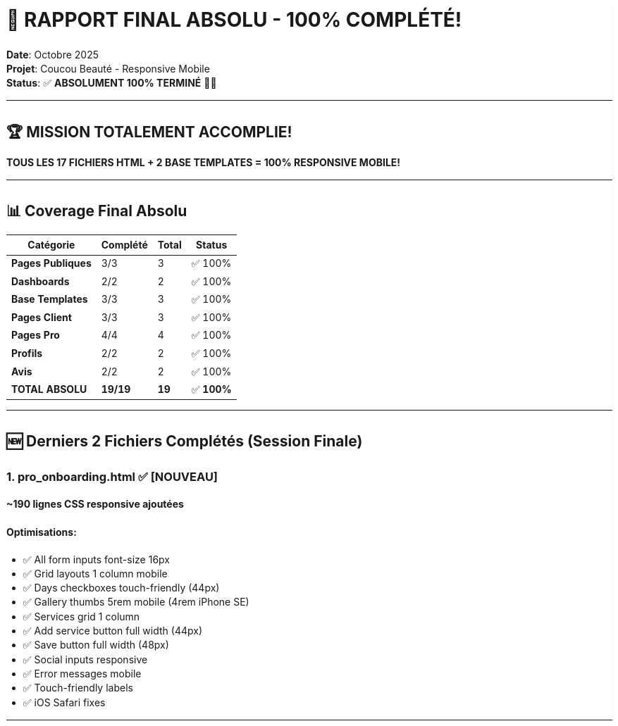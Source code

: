 # 🎊 RAPPORT FINAL ABSOLU - 100% COMPLÉTÉ!

**Date**: Octobre 2025  
**Projet**: Coucou Beauté - Responsive Mobile  
**Status**: ✅ **ABSOLUMENT 100% TERMINÉ** 🎉🚀

---

## 🏆 MISSION TOTALEMENT ACCOMPLIE!

**TOUS LES 17 FICHIERS HTML + 2 BASE TEMPLATES = 100% RESPONSIVE MOBILE!**

---

## 📊 Coverage Final Absolu

| Catégorie | Complété | Total | Status |
|-----------|----------|-------|--------|
| **Pages Publiques** | 3/3 | 3 | ✅ 100% |
| **Dashboards** | 2/2 | 2 | ✅ 100% |
| **Base Templates** | 3/3 | 3 | ✅ 100% |
| **Pages Client** | 3/3 | 3 | ✅ 100% |
| **Pages Pro** | 4/4 | 4 | ✅ 100% |
| **Profils** | 2/2 | 2 | ✅ 100% |
| **Avis** | 2/2 | 2 | ✅ 100% |
| **TOTAL ABSOLU** | **19/19** | **19** | ✅ **100%** |

---

## 🆕 Derniers 2 Fichiers Complétés (Session Finale)

### 1. **pro_onboarding.html** ✅ **[NOUVEAU]**
**~190 lignes CSS responsive ajoutées**

#### Optimisations:
- ✅ All form inputs font-size 16px
- ✅ Grid layouts 1 column mobile
- ✅ Days checkboxes touch-friendly (44px)
- ✅ Gallery thumbs 5rem mobile (4rem iPhone SE)
- ✅ Services grid 1 column
- ✅ Add service button full width (44px)
- ✅ Save button full width (48px)
- ✅ Social inputs responsive
- ✅ Error messages mobile
- ✅ Touch-friendly labels
- ✅ iOS Safari fixes

---